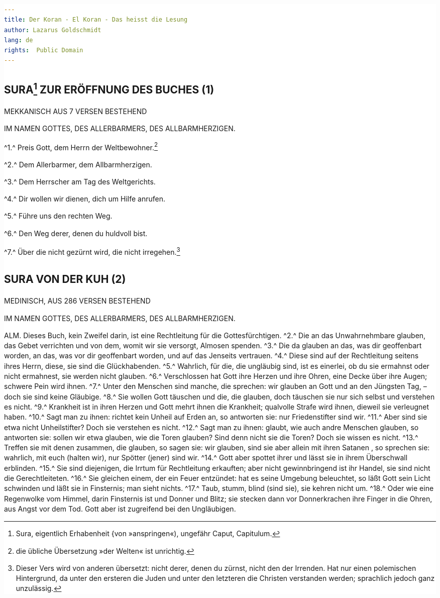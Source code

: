 ```yaml
---
title: Der Koran - El Koran - Das heisst die Lesung
author: Lazarus Goldschmidt 
lang: de
rights:  Public Domain
---
```



## SURA[^sura] ZUR ERÖFFNUNG DES BUCHES (1)
MEKKANISCH AUS 7 VERSEN BESTEHEND 

IM NAMEN GOTTES, DES ALLERBARMERS, 
DES ALLBARMHERZIGEN. 

^1.^ Preis Gott, dem Herrn der Weltbewohner.[^welten] 

^2.^ Dem  Allerbarmer, dem Allbarmherzigen. 

^3.^ Dem Herrscher am  Tag des Weltgerichts. 

^4.^ Dir wollen wir dienen, dich um Hilfe anrufen. 

^5.^ Führe uns den rechten Weg. 

^6.^ Den Weg derer, denen du huldvoll bist. 

^7.^ Über die nicht gezürnt wird, die nicht irregehen.[^irregehen] 


[^sura]: Sura, eigentlich Erhabenheit {von »anspringen«), ungefähr Caput, Capitulum.
[^welten]: die übliche Übersetzung »der Welten« ist unrichtig.
[^irregehen]: Dieser Vers wird von anderen übersetzt: nicht derer, denen du zürnst, nicht den der Irrenden.  Hat nur einen polemischen Hintergrund, da unter den ersteren die Juden und unter den letzteren die Christen verstanden werden;  sprachlich jedoch ganz unzulässig.


## SURA VON DER KUH (2)

MEDINISCH, AUS 286 VERSEN BESTEHEND 

IM NAMEN GOTTES, DES ALLERBARMERS, DES ALLBARMHERZIGEN. 

ALM. Dieses Buch, kein Zweifel darin, ist eine 
Rechtleitung für die Gottesfürchtigen. ^2.^ Die an das 
Unwahrnehmbare glauben, das Gebet verrichten und von 
dem, womit wir sie versorgt, Almosen spenden. ^3.^ Die da 
glauben an das, was dir geoffenbart worden, an das, was 
vor dir geoffenbart worden, und auf das Jenseits vertrauen.
^4.^ Diese sind auf der Rechtleitung seitens ihres Herrn, 
diese, sie sind die Glückhabenden. ^5.^ Wahrlich, für die, 
die ungläubig sind, ist es einerlei, ob du sie ermahnst oder 
nicht ermahnest, sie werden nicht glauben. ^6.^ 
Verschlossen hat Gott ihre Herzen und ihre Ohren, eine Decke über ihre Augen; schwere Pein wird ihnen. ^7.^ Unter den Menschen sind manche, die sprechen: wir glauben an Gott und an den Jüngsten Tag, – doch sie sind keine Gläubige. ^8.^ Sie wollen Gott täuschen und die, die glauben, doch täuschen sie nur sich selbst und verstehen es nicht. ^9.^ Krankheit ist in ihren Herzen und Gott mehrt ihnen die Krankheit; qualvolle Strafe wird ihnen, dieweil sie verleugnet haben. ^10.^ Sagt man zu ihnen: richtet kein Unheil auf Erden an, so antworten sie: nur Friedenstifter sind wir. ^11.^ Aber sind sie etwa nicht Unheilstifter? Doch sie verstehen es nicht. ^12.^ Sagt man zu ihnen: glaubt, wie auch andre Menschen glauben, so antworten sie: sollen wir etwa glauben, wie die Toren glauben? Sind denn nicht sie die Toren? Doch sie wissen es nicht. ^13.^ Treffen sie mit denen zusammen, die glauben, so sagen sie: wir glauben, sind sie aber allein mit ihren Satanen , so sprechen sie: wahrlich, mit euch (halten wir), nur Spötter (jener) sind wir. ^14.^ Gott aber spottet ihrer und lässt sie in ihrem Überschwall erblinden. ^15.^ Sie sind diejenigen, die Irrtum für Rechtleitung erkauften; aber nicht gewinnbringend ist ihr Handel, sie sind nicht die Gerechtleiteten. ^16.^ Sie gleichen einem, der ein Feuer entzündet: hat es seine Umgebung beleuchtet, so läßt Gott sein Licht schwinden und läßt sie in Finsternis; man sieht nichts. ^17.^ Taub, stumm, blind (sind sie), sie kehren nicht um. ^18.^ Oder wie eine Regenwolke vom Himmel, darin Finsternis ist und Donner und Blitz; sie stecken dann vor Donnerkrachen ihre Finger in die Ohren, aus Angst vor dem Tod. Gott aber ist zugreifend bei den Ungläubigen. 

[^berg]: Über die jüdische Sage, Gott habe den Berg Sinai über die Juden erhoben und sie gezwungen, das Gesetz anunehmen, vgl. Talmud Bawli Schabbat 88a.
[^salomon]: Über den Kampf  Salomos mit dem Dämonenkönig Asmodai weiß auch die jüdische  Sage viel zu berichten; vgl. Talmud Bawli Gittin 68a. 
[^schriftleute]: Die Juden
[^diener]: Die Christen